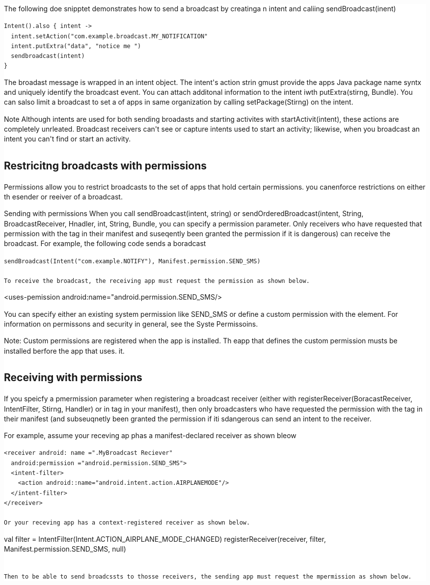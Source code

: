 The following doe snipptet demonstrates how to send a broadcast by creatinga n intent and caliing sendBroadcast(inent)
```
Intent().also { intent -> 
  intent.setAction("com.example.broadcast.MY_NOTIFICATION"
  intent.putExtra("data", "notice me ")
  sendbroadcast(intent)
}
```
The broadast message is wrapped in an intent object. The intent's action strin gmust provide the apps Java package name syntx and uniquely identify the broadcast event. You can attach additonal information to the intent iwth putExtra(stirng, Bundle). You can salso limit a broadcast to set a of apps in same organization by calling setPackage(Stirng) on the intent. 

Note Although intents are used for both sending broadasts and starting activites with startActivit(intent), these actions are completely unrleated. Broadcast receivers can't see or capture intents used to start an activity; likewise, when you broadcast an intent you can't find or start an activity. 

## Restricitng broadcasts with permissions
Permissions allow you to restrict broadcasts to the set of apps that hold certain permissions. you canenforce restrictions on either th esender or reeiver of a broadcast. 

Sending with permissions
When you call sendBroadcast(intent, string) or sendOrderedBroadcast(intent, String, BroadcastReceiver, Hnadler, int, String, Bundle, you can specify a permission parameter. Only receivers who have requested that permission with the tag in their manifest and suseqently been granted the permission if it is dangerous) can receive the broadcast. For example, the following code sends a boradcast
```
sendBroadcast(Intent("com.example.NOTIFY"), Manifest.permission.SEND_SMS)

To receive the broadcast, the receiving app must request the permission as shown below. 
```
<uses-pemission android:name="android.permission.SEND_SMS/>

You can specify either an existing system permission like SEND_SMS or define a custom permission with the <permission> element. For information on permissons and security in general, see the Syste Permissoins. 

Note: Custom permissions are registered when the app is installed. Th eapp that defines the custom permission musts be installed berfore the app that uses. it. 

## Receiving with permissions 
If you speicfy a pmermission parameter when registering a broadcast receiver (either with registerReceiver(BoracastReceiver, IntentFilter, Stirng, Handler) or in <receiver> tag in your manifest), then only broadcasters who have requested the permission with the<uses-permission> tag in their manifest (and subseuqnetly been granted the permission if iti sdangerous can send an intent to the receiver. 

For example, assume your receving ap phas a manifest-declared receiver as shown bleow
```
<receiver android: name =".MyBroadcast Reciever"
  android:permission ="android.permission.SEND_SMS">
  <intent-filter>
    <action android::name="android.intent.action.AIRPLANEMODE"/>
  </intent-filter>
</receiver>

Or your receving app has a context-registered receiver as shown below. 

```
val filter = IntentFilter(Intent.ACTION_AIRPLANE_MODE_CHANGED)
registerReceiver(receiver, filter, Manifest.permission.SEND_SMS, null)
```

Then to be able to send broadcssts to thosse receivers, the sending app must request the mpermission as shown below. 
```